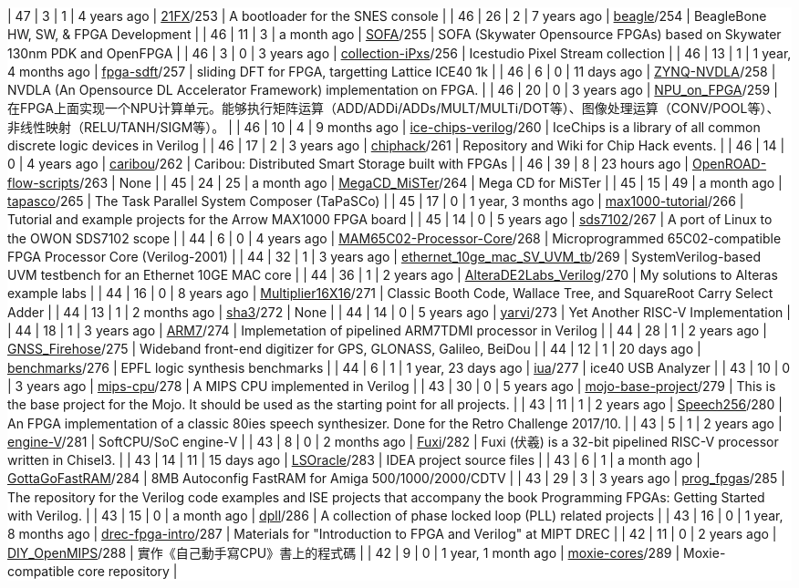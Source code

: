 | 47 | 3 | 1 | 4 years ago | [21FX](https://github.com/defparam/21FX)/253 | A bootloader for the SNES console |
| 46 | 26 | 2 | 7 years ago | [beagle](https://github.com/bikerglen/beagle)/254 | BeagleBone HW, SW, & FPGA Development |
| 46 | 11 | 3 | a month ago | [SOFA](https://github.com/lnis-uofu/SOFA)/255 | SOFA (Skywater Opensource FPGAs) based on Skywater 130nm PDK and OpenFPGA |
| 46 | 3 | 0 | 3 years ago | [collection-iPxs](https://github.com/sergicuen/collection-iPxs)/256 | Icestudio Pixel Stream collection |
| 46 | 13 | 1 | 1 year, 4 months ago | [fpga-sdft](https://github.com/mattvenn/fpga-sdft)/257 | sliding DFT for FPGA, targetting Lattice ICE40 1k |
| 46 | 6 | 0 | 11 days ago | [ZYNQ-NVDLA](https://github.com/LeiWang1999/ZYNQ-NVDLA)/258 | NVDLA (An Opensource DL Accelerator Framework) implementation on FPGA. |
| 46 | 20 | 0 | 3 years ago | [NPU_on_FPGA](https://github.com/cxdzyq1110/NPU_on_FPGA)/259 | 在FPGA上面实现一个NPU计算单元。能够执行矩阵运算（ADD/ADDi/ADDs/MULT/MULTi/DOT等）、图像处理运算（CONV/POOL等）、非线性映射（RELU/TANH/SIGM等）。 |
| 46 | 10 | 4 | 9 months ago | [ice-chips-verilog](https://github.com/TimRudy/ice-chips-verilog)/260 | IceChips is a library of all common discrete logic devices in Verilog |
| 46 | 17 | 2 | 3 years ago | [chiphack](https://github.com/embecosm/chiphack)/261 | Repository and Wiki for Chip Hack events. |
| 46 | 14 | 0 | 4 years ago | [caribou](https://github.com/fpgasystems/caribou)/262 | Caribou: Distributed Smart Storage built with FPGAs |
| 46 | 39 | 8 | 23 hours ago | [OpenROAD-flow-scripts](https://github.com/The-OpenROAD-Project/OpenROAD-flow-scripts)/263 | None |
| 45 | 24 | 25 | a month ago | [MegaCD_MiSTer](https://github.com/MiSTer-devel/MegaCD_MiSTer)/264 | Mega CD for MiSTer |
| 45 | 15 | 49 | a month ago | [tapasco](https://github.com/esa-tu-darmstadt/tapasco)/265 | The Task Parallel System Composer (TaPaSCo) |
| 45 | 17 | 0 | 1 year, 3 months ago | [max1000-tutorial](https://github.com/vpecanins/max1000-tutorial)/266 | Tutorial and example projects for the Arrow MAX1000 FPGA board |
| 45 | 14 | 0 | 5 years ago | [sds7102](https://github.com/wingel/sds7102)/267 | A port of Linux to the OWON SDS7102 scope |
| 44 | 6 | 0 | 4 years ago | [MAM65C02-Processor-Core](https://github.com/MorrisMA/MAM65C02-Processor-Core)/268 | Microprogrammed 65C02-compatible FPGA Processor Core (Verilog-2001) |
| 44 | 32 | 1 | 3 years ago | [ethernet_10ge_mac_SV_UVM_tb](https://github.com/andres-mancera/ethernet_10ge_mac_SV_UVM_tb)/269 | SystemVerilog-based UVM testbench for an Ethernet 10GE MAC core |
| 44 | 36 | 1 | 2 years ago | [AlteraDE2Labs_Verilog](https://github.com/BenBergman/AlteraDE2Labs_Verilog)/270 | My solutions to Alteras example labs |
| 44 | 16 | 0 | 8 years ago | [Multiplier16X16](https://github.com/wuzeyou/Multiplier16X16)/271 | Classic Booth Code, Wallace Tree, and SquareRoot Carry Select Adder |
| 44 | 13 | 1 | 2 months ago | [sha3](https://github.com/ucb-bar/sha3)/272 | None |
| 44 | 14 | 0 | 5 years ago | [yarvi](https://github.com/tommythorn/yarvi)/273 | Yet Another RISC-V Implementation |
| 44 | 18 | 1 | 3 years ago | [ARM7](https://github.com/chsasank/ARM7)/274 | Implemetation of pipelined ARM7TDMI processor in Verilog |
| 44 | 28 | 1 | 2 years ago | [GNSS_Firehose](https://github.com/pmonta/GNSS_Firehose)/275 | Wideband front-end digitizer for GPS, GLONASS, Galileo, BeiDou |
| 44 | 12 | 1 | 20 days ago | [benchmarks](https://github.com/lsils/benchmarks)/276 | EPFL logic synthesis benchmarks |
| 44 | 6 | 1 | 1 year, 23 days ago | [iua](https://github.com/smunaut/iua)/277 | ice40 USB Analyzer |
| 43 | 10 | 0 | 3 years ago | [mips-cpu](https://github.com/sxtyzhangzk/mips-cpu)/278 | A MIPS CPU implemented in Verilog |
| 43 | 30 | 0 | 5 years ago | [mojo-base-project](https://github.com/embmicro/mojo-base-project)/279 | This is the base project for the Mojo. It should be used as the starting point for all projects. |
| 43 | 11 | 1 | 2 years ago | [Speech256](https://github.com/trcwm/Speech256)/280 | An FPGA implementation of a classic 80ies speech synthesizer. Done for the Retro Challenge 2017/10. |
| 43 | 5 | 1 | 2 years ago | [engine-V](https://github.com/micro-FPGA/engine-V)/281 | SoftCPU/SoC engine-V |
| 43 | 8 | 0 | 2 months ago | [Fuxi](https://github.com/MaxXSoft/Fuxi)/282 | Fuxi (伏羲) is a 32-bit pipelined RISC-V processor written in Chisel3. |
| 43 | 14 | 11 | 15 days ago | [LSOracle](https://github.com/lnis-uofu/LSOracle)/283 | IDEA project source files  |
| 43 | 6 | 1 | a month ago | [GottaGoFastRAM](https://github.com/LIV2/GottaGoFastRAM)/284 | 8MB Autoconfig FastRAM for Amiga 500/1000/2000/CDTV |
| 43 | 29 | 3 | 3 years ago | [prog_fpgas](https://github.com/simonmonk/prog_fpgas)/285 | The repository for the Verilog code examples and ISE projects that accompany the book Programming FPGAs: Getting Started with Verilog. |
| 43 | 15 | 0 | a month ago | [dpll](https://github.com/ZipCPU/dpll)/286 | A collection of phase locked loop (PLL) related projects |
| 43 | 16 | 0 | 1 year, 8 months ago | [drec-fpga-intro](https://github.com/viktor-prutyanov/drec-fpga-intro)/287 | Materials for "Introduction to FPGA and Verilog" at MIPT DREC |
| 42 | 11 | 0 | 2 years ago | [DIY_OpenMIPS](https://github.com/GundamBox/DIY_OpenMIPS)/288 | 實作《自己動手寫CPU》書上的程式碼 |
| 42 | 9 | 0 | 1 year, 1 month ago | [moxie-cores](https://github.com/atgreen/moxie-cores)/289 | Moxie-compatible core repository |